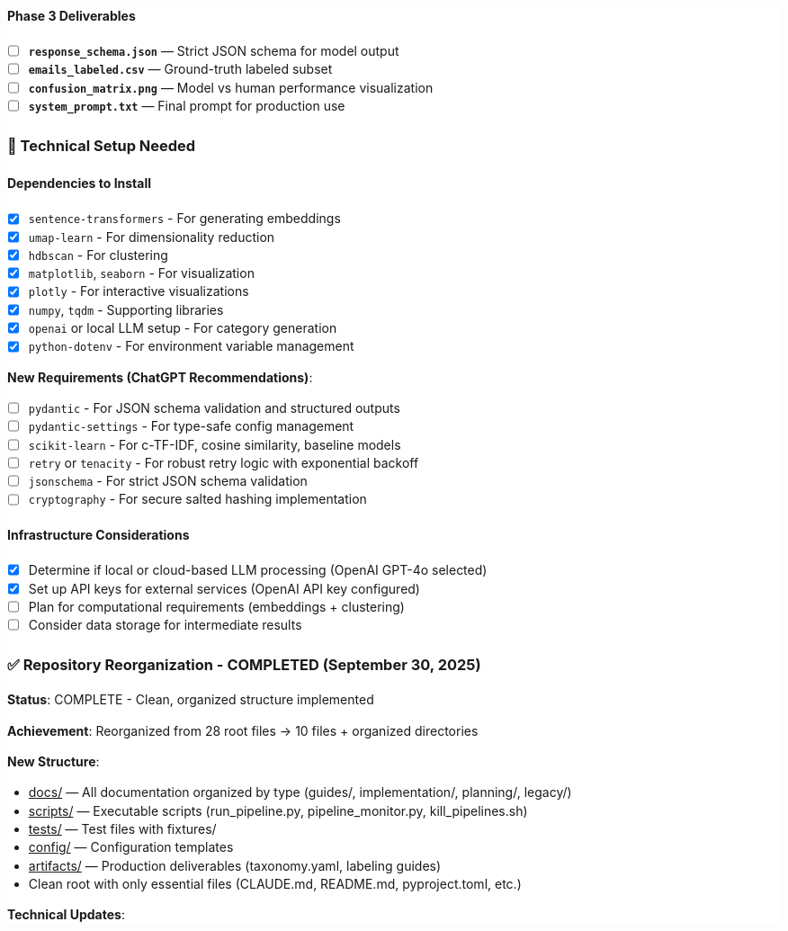#### Phase 3 Deliverables

-   [ ] **`response_schema.json`** — Strict JSON schema for model output
-   [ ] **`emails_labeled.csv`** — Ground-truth labeled subset
-   [ ] **`confusion_matrix.png`** — Model vs human performance visualization
-   [ ] **`system_prompt.txt`** — Final prompt for production use

### 🔧 Technical Setup Needed

#### Dependencies to Install

-   [x] `sentence-transformers` - For generating embeddings
-   [x] `umap-learn` - For dimensionality reduction
-   [x] `hdbscan` - For clustering
-   [x] `matplotlib`, `seaborn` - For visualization
-   [x] `plotly` - For interactive visualizations
-   [x] `numpy`, `tqdm` - Supporting libraries
-   [x] `openai` or local LLM setup - For category generation
-   [x] `python-dotenv` - For environment variable management

**New Requirements (ChatGPT Recommendations)**:

-   [ ] `pydantic` - For JSON schema validation and structured outputs
-   [ ] `pydantic-settings` - For type-safe config management
-   [ ] `scikit-learn` - For c-TF-IDF, cosine similarity, baseline models
-   [ ] `retry` or `tenacity` - For robust retry logic with exponential backoff
-   [ ] `jsonschema` - For strict JSON schema validation
-   [ ] `cryptography` - For secure salted hashing implementation

#### Infrastructure Considerations

-   [x] Determine if local or cloud-based LLM processing (OpenAI GPT-4o selected)
-   [x] Set up API keys for external services (OpenAI API key configured)
-   [ ] Plan for computational requirements (embeddings + clustering)
-   [ ] Consider data storage for intermediate results

### ✅ Repository Reorganization - COMPLETED (September 30, 2025)

**Status**: COMPLETE - Clean, organized structure implemented

**Achievement**: Reorganized from 28 root files → 10 files + organized directories

**New Structure**:

-   [docs/](docs/) — All documentation organized by type (guides/, implementation/, planning/, legacy/)
-   [scripts/](scripts/) — Executable scripts (run_pipeline.py, pipeline_monitor.py, kill_pipelines.sh)
-   [tests/](tests/) — Test files with fixtures/
-   [config/](config/) — Configuration templates
-   [artifacts/](artifacts/) — Production deliverables (taxonomy.yaml, labeling guides)
-   Clean root with only essential files (CLAUDE.md, README.md, pyproject.toml, etc.)

**Technical Updates**:
